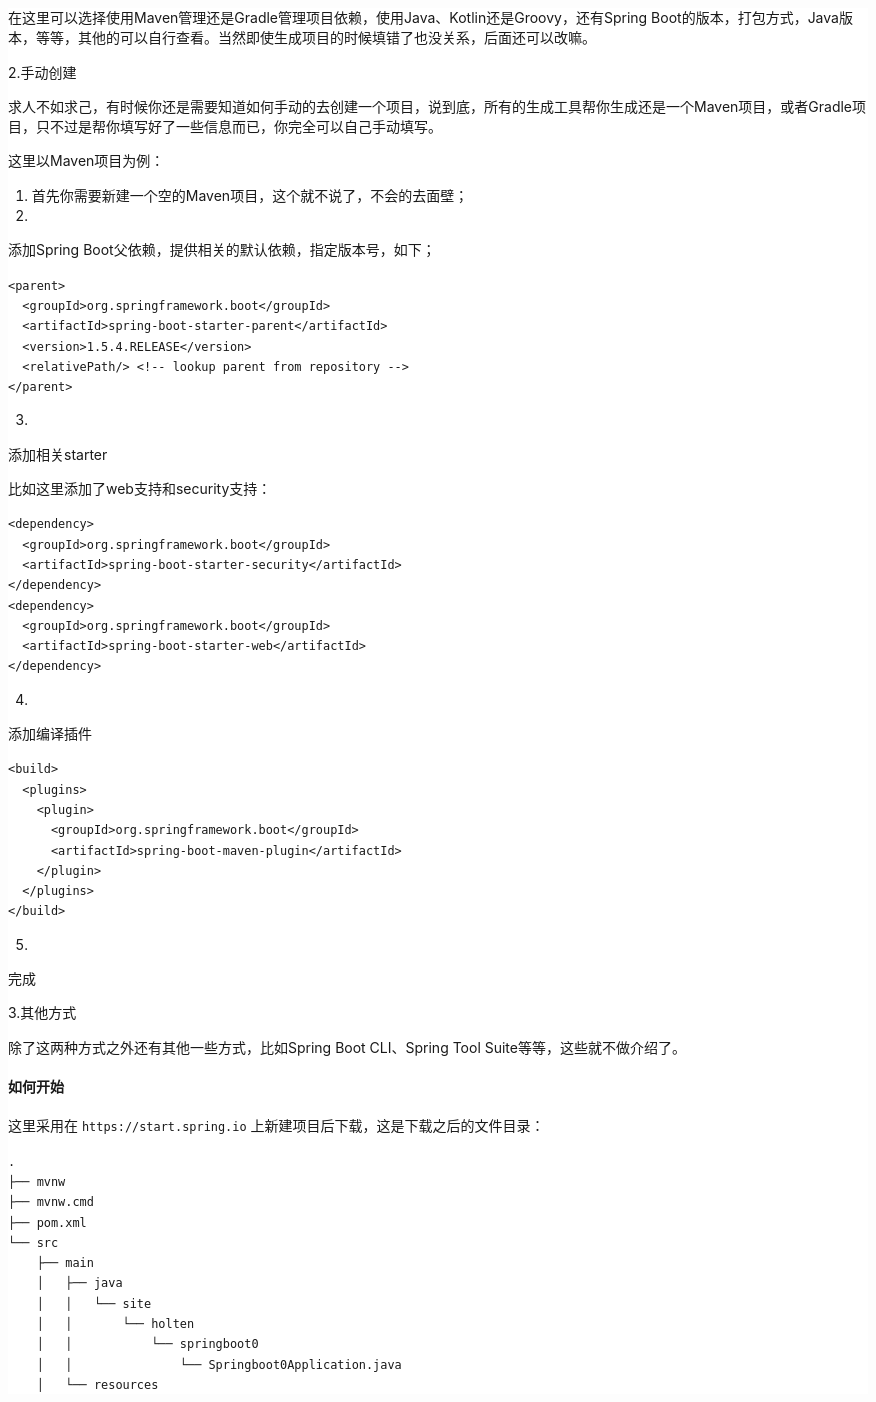 在这里可以选择使用Maven管理还是Gradle管理项目依赖，使用Java、Kotlin还是Groovy，还有Spring Boot的版本，打包方式，Java版本，等等，其他的可以自行查看。当然即使生成项目的时候填错了也没关系，后面还可以改嘛。

2.手动创建

求人不如求己，有时候你还是需要知道如何手动的去创建一个项目，说到底，所有的生成工具帮你生成还是一个Maven项目，或者Gradle项目，只不过是帮你填写好了一些信息而已，你完全可以自己手动填写。

这里以Maven项目为例：

1. 首先你需要新建一个空的Maven项目，这个就不说了，不会的去面壁；
2. 
添加Spring Boot父依赖，提供相关的默认依赖，指定版本号，如下；

    <parent>
      <groupId>org.springframework.boot</groupId>
      <artifactId>spring-boot-starter-parent</artifactId>
      <version>1.5.4.RELEASE</version>
      <relativePath/> <!-- lookup parent from repository -->
    </parent>
    

3. 
添加相关starter

比如这里添加了web支持和security支持：

    <dependency>
      <groupId>org.springframework.boot</groupId>
      <artifactId>spring-boot-starter-security</artifactId>
    </dependency>
    <dependency>
      <groupId>org.springframework.boot</groupId>
      <artifactId>spring-boot-starter-web</artifactId>
    </dependency>
    

4. 
添加编译插件

    <build>
      <plugins>
        <plugin>
          <groupId>org.springframework.boot</groupId>
          <artifactId>spring-boot-maven-plugin</artifactId>	
        </plugin>
      </plugins>	
    </build>
    

5. 
完成

3.其他方式

除了这两种方式之外还有其他一些方式，比如Spring Boot CLI、Spring Tool Suite等等，这些就不做介绍了。

#### 如何开始 

 这里采用在 `https://start.spring.io` 上新建项目后下载，这是下载之后的文件目录： 

    .
    ├── mvnw
    ├── mvnw.cmd
    ├── pom.xml
    └── src
        ├── main
        │   ├── java
        │   │   └── site
        │   │       └── holten
        │   │           └── springboot0
        │   │               └── Springboot0Application.java
        │   └── resources